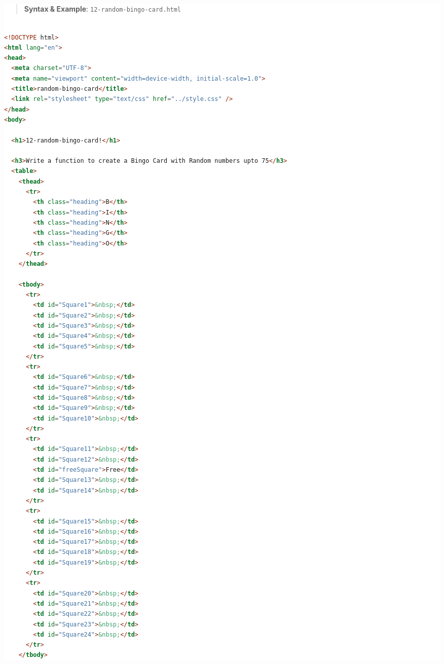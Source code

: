 > **Syntax & Example**: `12-random-bingo-card.html`
```html

<!DOCTYPE html>
<html lang="en">
<head>
  <meta charset="UTF-8">
  <meta name="viewport" content="width=device-width, initial-scale=1.0">
  <title>random-bingo-card</title>
  <link rel="stylesheet" type="text/css" href="../style.css" />
</head>
<body>

  <h1>12-random-bingo-card!</h1>

  <h3>Write a function to create a Bingo Card with Random numbers upto 75</h3>
  <table>
    <thead>
      <tr>
        <th class="heading">B</th>
        <th class="heading">I</th>
        <th class="heading">N</th>
        <th class="heading">G</th>
        <th class="heading">O</th>
      </tr>
    </thead>

    <tbody>
      <tr>
        <td id="Square1">&nbsp;</td>
        <td id="Square2">&nbsp;</td>
        <td id="Square3">&nbsp;</td>
        <td id="Square4">&nbsp;</td>
        <td id="Square5">&nbsp;</td>
      </tr>
      <tr>
        <td id="Square6">&nbsp;</td>
        <td id="Square7">&nbsp;</td>
        <td id="Square8">&nbsp;</td>
        <td id="Square9">&nbsp;</td>
        <td id="Square10">&nbsp;</td>
      </tr>
      <tr>
        <td id="Square11">&nbsp;</td>
        <td id="Square12">&nbsp;</td>
        <td id="freeSquare">Free</td>
        <td id="Square13">&nbsp;</td>
        <td id="Square14">&nbsp;</td>
      </tr>
      <tr>
        <td id="Square15">&nbsp;</td>
        <td id="Square16">&nbsp;</td>
        <td id="Square17">&nbsp;</td>
        <td id="Square18">&nbsp;</td>
        <td id="Square19">&nbsp;</td>
      </tr>
      <tr>
        <td id="Square20">&nbsp;</td>
        <td id="Square21">&nbsp;</td>
        <td id="Square22">&nbsp;</td>
        <td id="Square23">&nbsp;</td>
        <td id="Square24">&nbsp;</td>
      </tr>
    </tbody>
```